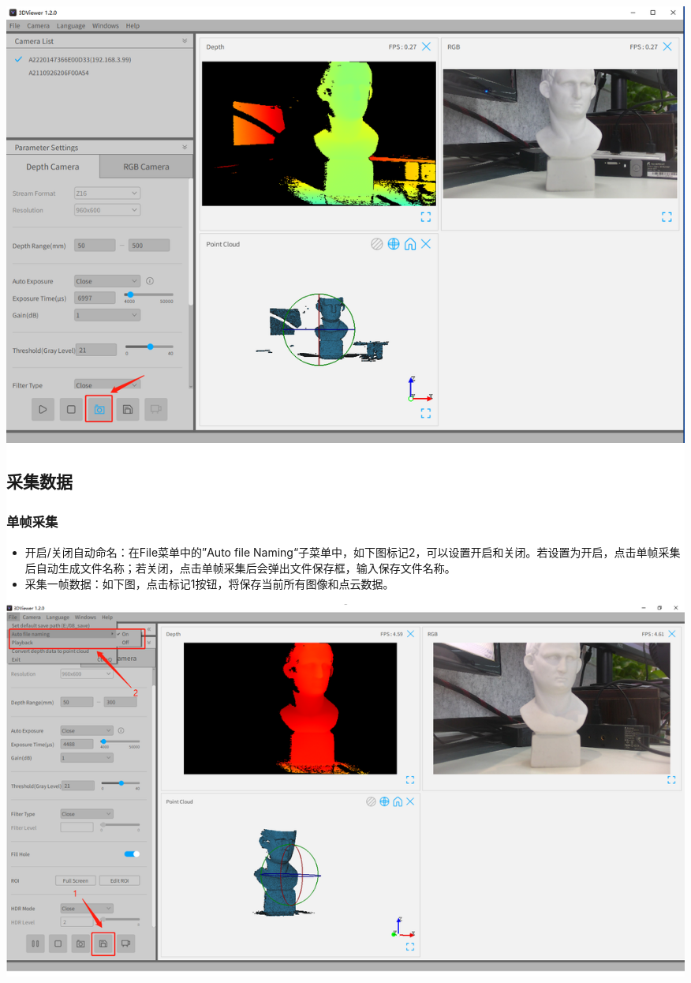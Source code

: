 ![](../images/3DViewer-SingleShotNew.png)

## 采集数据<div id="8"/>

### 单帧采集<div id="8-1"/>

- 开启/关闭自动命名：在File菜单中的”Auto file Naming“子菜单中，如下图标记2，可以设置开启和关闭。若设置为开启，点击单帧采集后自动生成文件名称；若关闭，点击单帧采集后会弹出文件保存框，输入保存文件名称。
- 采集一帧数据：如下图，点击标记1按钮，将保存当前所有图像和点云数据。

![](../images/3DViewer-CaptureSingle.png)
